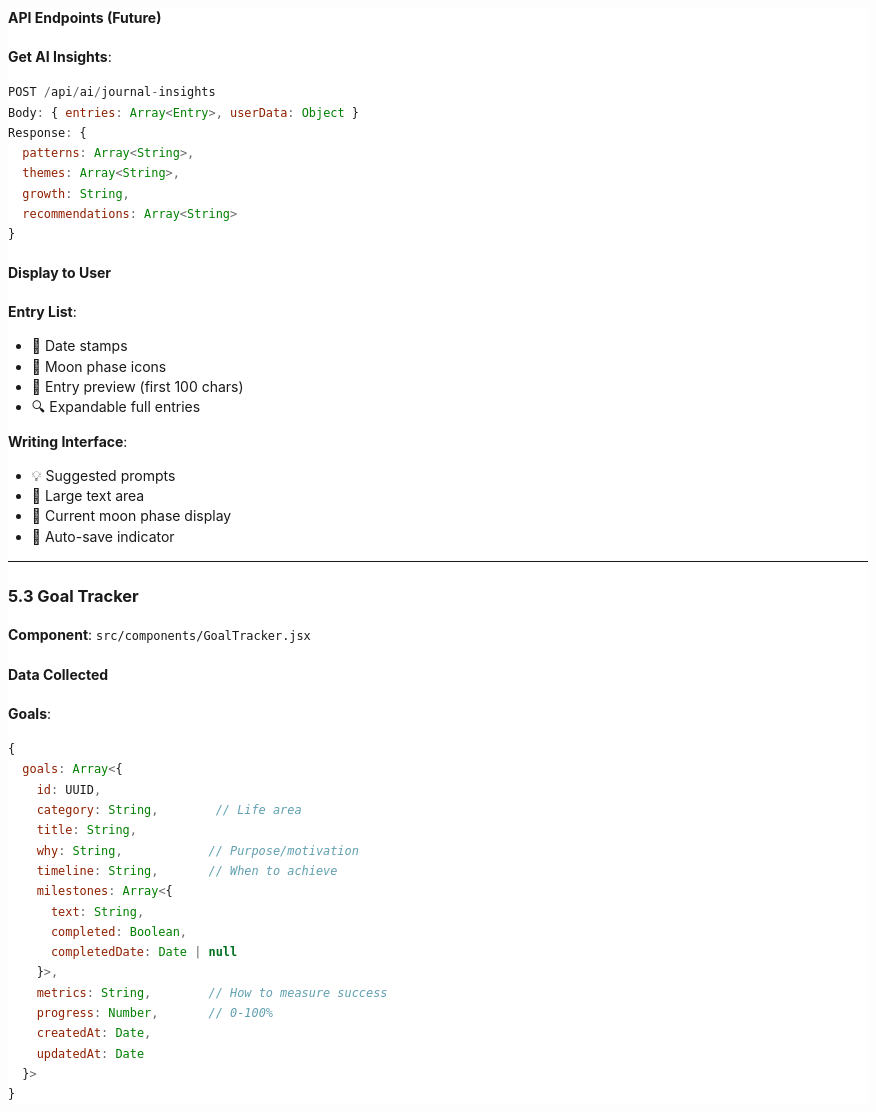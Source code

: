 #### API Endpoints (Future)

**Get AI Insights**:
```javascript
POST /api/ai/journal-insights
Body: { entries: Array<Entry>, userData: Object }
Response: { 
  patterns: Array<String>,
  themes: Array<String>,
  growth: String,
  recommendations: Array<String>
}
```

#### Display to User

**Entry List**:
- 📅 Date stamps
- 🌙 Moon phase icons
- 📝 Entry preview (first 100 chars)
- 🔍 Expandable full entries

**Writing Interface**:
- 💡 Suggested prompts
- 📝 Large text area
- 🌙 Current moon phase display
- 💾 Auto-save indicator

---

### 5.3 Goal Tracker

**Component**: `src/components/GoalTracker.jsx`

#### Data Collected

**Goals**:
```javascript
{
  goals: Array<{
    id: UUID,
    category: String,        // Life area
    title: String,
    why: String,            // Purpose/motivation
    timeline: String,       // When to achieve
    milestones: Array<{
      text: String,
      completed: Boolean,
      completedDate: Date | null
    }>,
    metrics: String,        // How to measure success
    progress: Number,       // 0-100%
    createdAt: Date,
    updatedAt: Date
  }>
}
```
